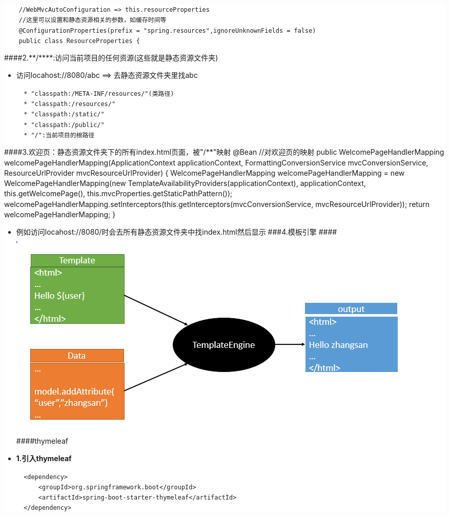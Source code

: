 		//WebMvcAutoConfiguration => this.resourceProperties 
		//这里可以设置和静态资源相关的参数，如缓存时间等
		@ConfigurationProperties(prefix = "spring.resources",ignoreUnknownFields = false)
		public class ResourceProperties {
####2.**/****:访问当前项目的任何资源(这些就是静态资源文件夹)
* 访问locahost://8080/abc ==> 去静态资源文件夹里找abc

		* "classpath:/META-INF/resources/"(类路径)
		* "classpath:/resources/"
		* "classpath:/static/"
		* "classpath:/public/"
		* "/":当前项目的根路径
####3.欢迎页：静态资源文件夹下的所有index.html页面，被"/**"映射
    @Bean   //对欢迎页的映射
    public WelcomePageHandlerMapping welcomePageHandlerMapping(ApplicationContext applicationContext, FormattingConversionService mvcConversionService, ResourceUrlProvider mvcResourceUrlProvider) {
        WelcomePageHandlerMapping welcomePageHandlerMapping = new WelcomePageHandlerMapping(new TemplateAvailabilityProviders(applicationContext), applicationContext, this.getWelcomePage(), this.mvcProperties.getStaticPathPattern());
        welcomePageHandlerMapping.setInterceptors(this.getInterceptors(mvcConversionService, mvcResourceUrlProvider));
        return welcomePageHandlerMapping;
    }
* 例如访问locahost://8080/时会去所有静态资源文件夹中找index.html然后显示
###4.模板引擎
####![](./img/25.png)
####thymeleaf
* **1.引入thymeleaf**

		<dependency>  
            <groupId>org.springframework.boot</groupId>
            <artifactId>spring-boot-starter-thymeleaf</artifactId>
        </dependency>
